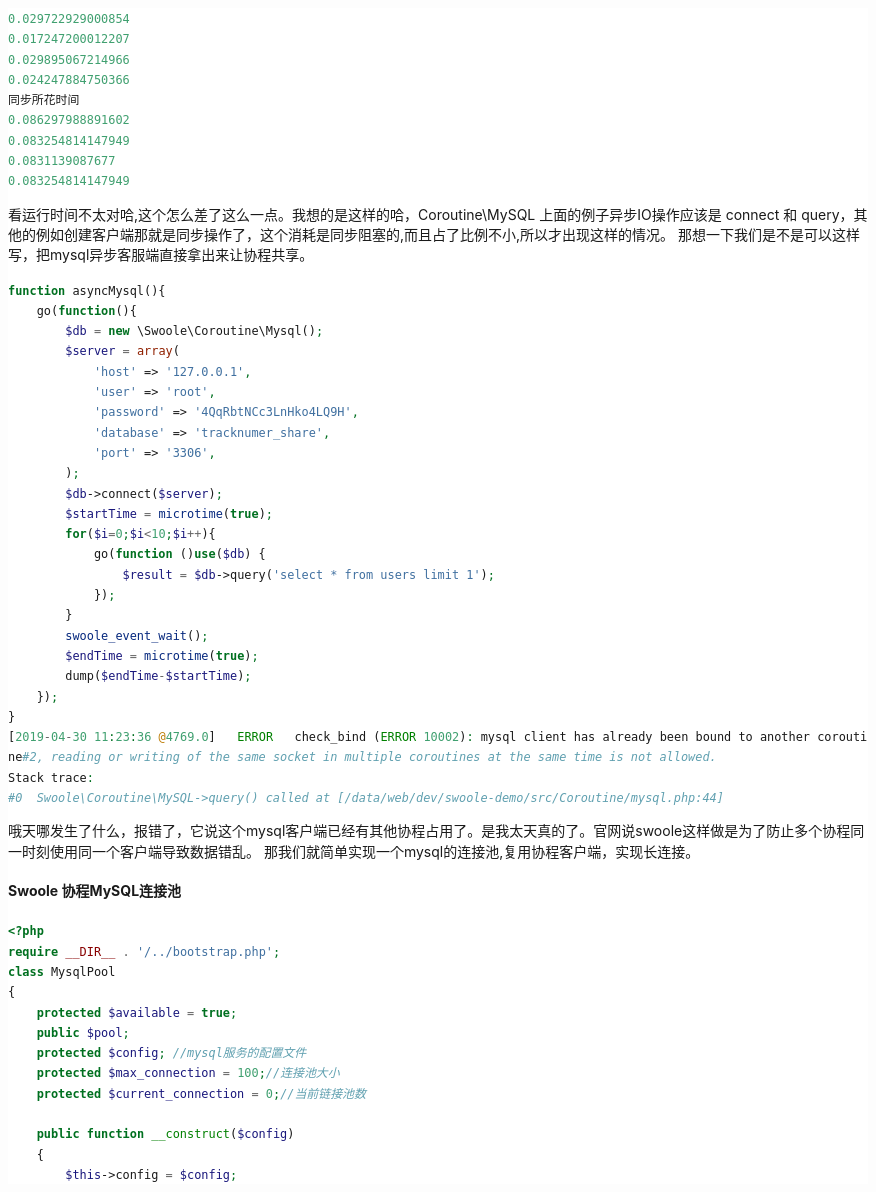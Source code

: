 ``` php
0.029722929000854
0.017247200012207
0.029895067214966
0.024247884750366
同步所花时间
0.086297988891602
0.083254814147949
0.0831139087677
0.083254814147949

```
看运行时间不太对哈,这个怎么差了这么一点。我想的是这样的哈，Coroutine\MySQL 上面的例子异步IO操作应该是 connect 和 query，其他的例如创建客户端那就是同步操作了，这个消耗是同步阻塞的,而且占了比例不小,所以才出现这样的情况。
那想一下我们是不是可以这样写，把mysql异步客服端直接拿出来让协程共享。

``` php
function asyncMysql(){
    go(function(){
        $db = new \Swoole\Coroutine\Mysql();
        $server = array(
            'host' => '127.0.0.1',
            'user' => 'root',
            'password' => '4QqRbtNCc3LnHko4LQ9H',
            'database' => 'tracknumer_share',
            'port' => '3306',
        );   
        $db->connect($server); 
        $startTime = microtime(true);
        for($i=0;$i<10;$i++){
            go(function ()use($db) {
                $result = $db->query('select * from users limit 1');
            });
        }
        swoole_event_wait();
        $endTime = microtime(true);
        dump($endTime-$startTime);
    });
}
[2019-04-30 11:23:36 @4769.0]	ERROR	check_bind (ERROR 10002): mysql client has already been bound to another coroutine#2, reading or writing of the same socket in multiple coroutines at the same time is not allowed.
Stack trace:
#0  Swoole\Coroutine\MySQL->query() called at [/data/web/dev/swoole-demo/src/Coroutine/mysql.php:44]

``` 
哦天哪发生了什么，报错了，它说这个mysql客户端已经有其他协程占用了。是我太天真的了。官网说swoole这样做是为了防止多个协程同一时刻使用同一个客户端导致数据错乱。
那我们就简单实现一个mysql的连接池,复用协程客户端，实现长连接。

#### Swoole 协程MySQL连接池
``` php
<?php 
require __DIR__ . '/../bootstrap.php';
class MysqlPool
{
    protected $available = true;
    public $pool;
    protected $config; //mysql服务的配置文件
    protected $max_connection = 100;//连接池大小 
    protected $current_connection = 0;//当前链接池数

    public function __construct($config)
    {
        $this->config = $config;
```